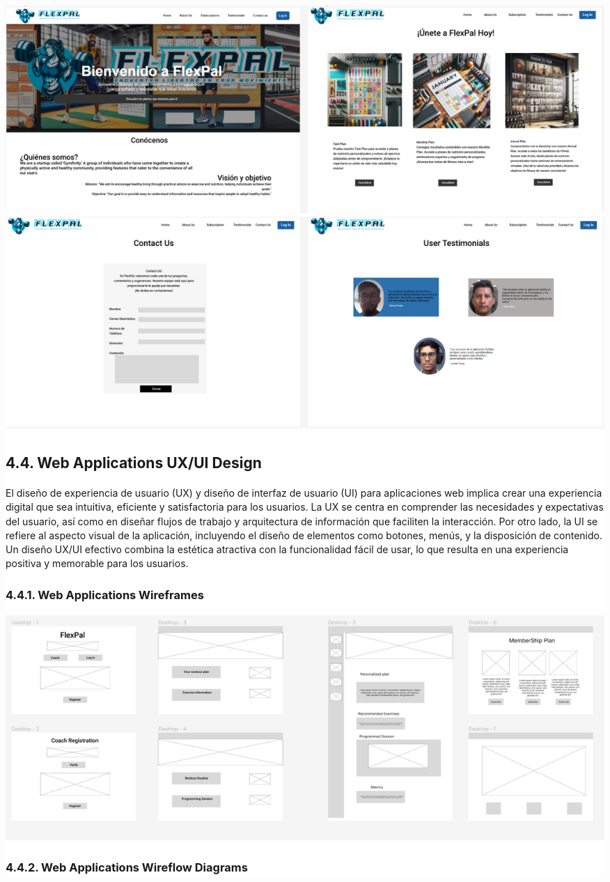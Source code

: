 ![Mockup-LandingFlexPal](assets/img/mockup-landing1.PNG)
![Mockup-LandingFlexPal-2](assets/img/mockup-landing2.PNG)
## 4.4. Web Applications UX/UI Design
El diseño de experiencia de usuario (UX) y diseño de interfaz de usuario (UI) para aplicaciones web implica crear una experiencia digital que sea intuitiva, eficiente y satisfactoria para los usuarios. La UX se centra en comprender las necesidades y expectativas del usuario, así como en diseñar flujos de trabajo y arquitectura de información que faciliten la interacción. Por otro lado, la UI se refiere al aspecto visual de la aplicación, incluyendo el diseño de elementos como botones, menús, y la disposición de contenido. Un diseño UX/UI efectivo combina la estética atractiva con la funcionalidad fácil de usar, lo que resulta en una experiencia positiva y memorable para los usuarios.
### 4.4.1. Web Applications Wireframes
![Wireframe-FlexPal](assets/img/wireframe-FlexPalApp.PNG)
### 4.4.2. Web Applications Wireflow Diagrams